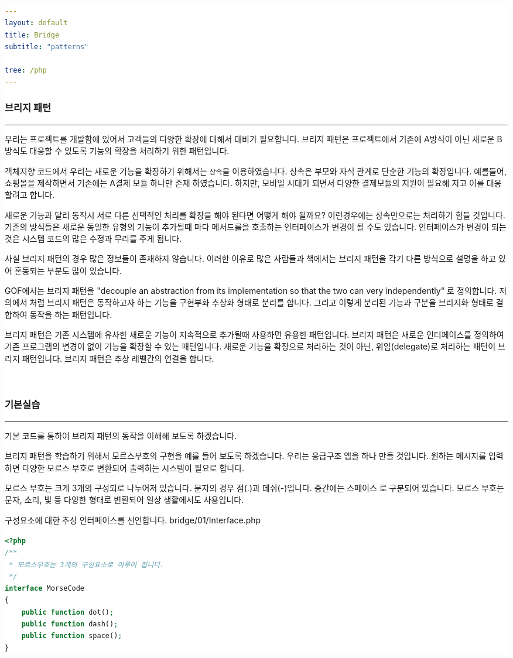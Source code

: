 ```yaml
---
layout: default
title: Bridge
subtitle: "patterns"

tree: /php
---
```


### 브리지 패턴
---

우리는 프로젝트를 개발함에 있어서 고객들의 다양한 확장에 대해서 대비가 필요합니다. 브리지 패턴은 프로젝트에서 기존에 A방식이 아닌 새로운 B방식도 대응할 수 있도록 기능의 확장을 처리하기 위한 패턴입니다.

객체지향 코드에서 우리는 새로운 기능을 확장하기 위해서는 `상속`을 이용하였습니다. 상속은 부모와 자식 관계로 단순한 기능의 확장입니다. 예를들어, 쇼핑몰을 제작하면서 기존에는 A결제 모듈 하나만 존재 하였습니다. 하지만, 모바일 시대가 되면서 다양한 결제모듈의 지원이 필요해 지고 이를 대응할려고 합니다.

새로운 기능과 달리 동작시 서로 다른 선택적인 처리를 확장을 해야 된다면 어떻게 해야 될까요? 이런경우에는 상속만으로는 처리하기 힘들 것입니다. 기존의 방식들은 새로운 동일한 유형의 기능이 추가될때 마다 메서드를을 호출하는 인터페이스가 변경이 될 수도 있습니다. 인터페이스가 변경이 되는 것은 시스템 코드의 많은 수정과 무리를 주게 됩니다.

사실 브리지 패턴의 경우 많은 정보들이 존재하지 않습니다. 이러한 이유로 많은 사람들과 책에서는 브리지 패턴을 각기 다른 방식으로 설명을 하고 있어 혼동되는 부분도 많이 있습니다.

GOF에서는 브리지 패턴을 "decouple an abstraction from its implementation so that the two can very independently" 로 정의합니다. 저의에서 처럼 브리지 패턴은 동작하고자 하는 기능을 구현부화 추상화 형태로 분리를 합니다. 그리고 이렇게 분리된 기능과 구분을 브리지화 형태로 결합하여 동작을 하는 패턴입니다. 

브리지 패턴은 기존 시스템에 유사한 새로운 기능이 지속적으로 추가될때 사용하면 유용한 패턴입니다. 브리지 패턴은 새로운 인터페이스를 정의하여 기존 프로그램의 변경이 없이 기능을 확장할 수 있는 패턴입니다. 새로운 기능을 확장으로 처리하는 것이 아닌, 위임(delegate)로 처리하는 패턴이 브리지 패턴입니다. 브리지 패턴은 추상 레벨간의 연결을 합니다.

<br>

### 기본실습
---

기본 코드를 통하여 브리지 패턴의 동작을 이해해 보도록 하겠습니다.

브리지 패턴을 학습하기 위해서 모르스부호의 구현을 예를 들어 보도록 하겠습니다. 우리는 응급구조 앱을 하나 만들 것입니다. 원하는 메시지를 입력하면 다양한 모르스 부호로 변환되어 출력하는 시스템이 필요로 합니다.

모르스 부호는 크게 3개의 구성되로 나누어저 있습니다. 문자의 경우 점(.)과 데쉬(-)입니다. 중간에는 스페이스 로 구분되어 있습니다. 모르스 부호는 문자, 소리, 빛 등 다양한 형태로 변환되어 일상 생활에서도 사용입니다.

구성요소에 대한 추상 인터페이스를 선언합니다.
bridge/01/Interface.php
```php
<?php
/**
 * 모르스부호는 3개의 구성요소로 이루어 집니다.
 */
interface MorseCode 
{
    public function dot();
    public function dash();
    public function space();
}
```
